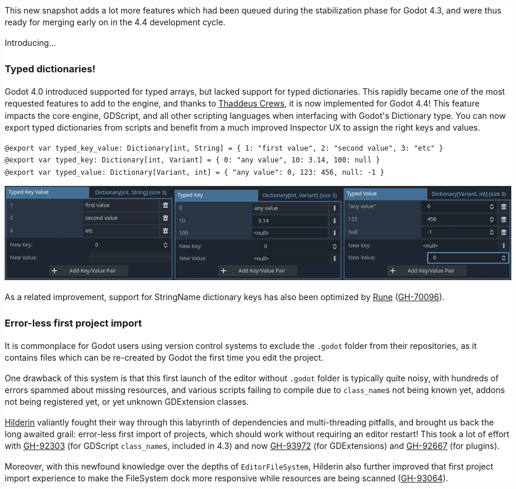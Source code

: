 This new snapshot adds a lot more features which had been queued during the stabilization phase for Godot 4.3, and were thus ready for merging early on in the 4.4 development cycle.

Introducing...

### Typed dictionaries!

Godot 4.0 introduced supported for typed arrays, but lacked support for typed dictionaries. This rapidly became one of the most requested features to add to the engine, and thanks to [Thaddeus Crews](https://github.com/Repiteo), it is now implemented for Godot 4.4! This feature impacts the core engine, GDScript, and all other scripting languages when interfacing with Godot's Dictionary type. You can now export typed dictionaries from scripts and benefit from a much improved Inspector UX to assign the right keys and values.

```gdscript
@export var typed_key_value: Dictionary[int, String] = { 1: "first value", 2: "second value", 3: "etc" }
@export var typed_key: Dictionary[int, Variant] = { 0: "any value", 10: 3.14, 100: null }
@export var typed_value: Dictionary[Variant, int] = { "any value": 0, 123: 456, null: -1 }
```

![Examples of typed dictionaries in the Inspector](/storage/blog/dev-snapshot-godot-4-4-dev-2/typed_dictionaries_inspector.webp)

As a related improvement, support for StringName dictionary keys has also been optimized by [Rune](https://github.com/rune-scape) ([GH-70096](https://github.com/godotengine/godot/pull/70096)).

### Error-less first project import

It is commonplace for Godot users using version control systems to exclude the `.godot` folder from their repositories, as it contains files which can be re-created by Godot the first time you edit the project.

One drawback of this system is that this first launch of the editor without `.godot` folder is typically quite noisy, with hundreds of errors spammed about missing resources, and various scripts failing to compile due to `class_name`s not being known yet, addons not being registered yet, or yet unknown GDExtension classes.

[Hilderin](https://github.com/Hilderin) valiantly fought their way through this labyrinth of dependencies and multi-threading pitfalls, and brought us back the long awaited grail: error-less first import of projects, which should work without requiring an editor restart! This took a lot of effort with [GH-92303](https://github.com/godotengine/godot/pull/92303) (for GDScript `class_name`s, included in 4.3) and now [GH-93972](https://github.com/godotengine/godot/pull/93972) (for GDExtensions) and [GH-92667](https://github.com/godotengine/godot/pull/92667) (for plugins).

Moreover, with this newfound knowledge over the depths of `EditorFileSystem`, Hilderin also further improved that first project import experience to make the FileSystem dock more responsive while resources are being scanned ([GH-93064](https://github.com/godotengine/godot/pull/93064)).
